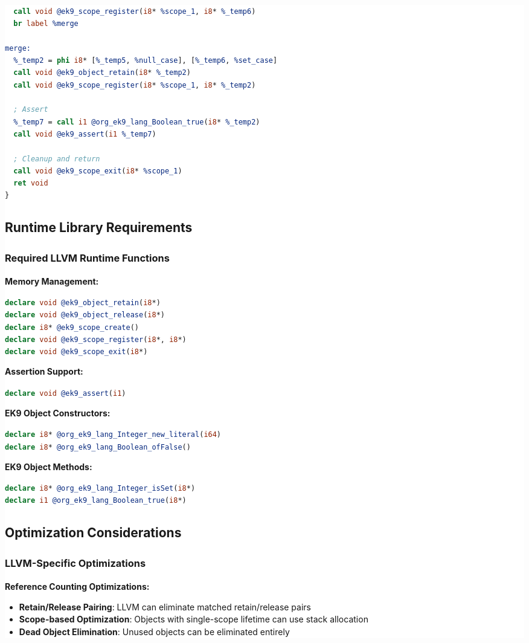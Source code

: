 ```llvm
  call void @ek9_scope_register(i8* %scope_1, i8* %_temp6)
  br label %merge

merge:
  %_temp2 = phi i8* [%_temp5, %null_case], [%_temp6, %set_case]
  call void @ek9_object_retain(i8* %_temp2)
  call void @ek9_scope_register(i8* %scope_1, i8* %_temp2)
  
  ; Assert
  %_temp7 = call i1 @org_ek9_lang_Boolean_true(i8* %_temp2)
  call void @ek9_assert(i1 %_temp7)
  
  ; Cleanup and return
  call void @ek9_scope_exit(i8* %scope_1)
  ret void
}
```

## Runtime Library Requirements

### Required LLVM Runtime Functions

**Memory Management:**
```llvm
declare void @ek9_object_retain(i8*)
declare void @ek9_object_release(i8*)
declare i8* @ek9_scope_create()
declare void @ek9_scope_register(i8*, i8*)
declare void @ek9_scope_exit(i8*)
```

**Assertion Support:**
```llvm  
declare void @ek9_assert(i1)
```

**EK9 Object Constructors:**
```llvm
declare i8* @org_ek9_lang_Integer_new_literal(i64)
declare i8* @org_ek9_lang_Boolean_ofFalse()
```

**EK9 Object Methods:**
```llvm
declare i8* @org_ek9_lang_Integer_isSet(i8*)
declare i1 @org_ek9_lang_Boolean_true(i8*)
```

## Optimization Considerations

### LLVM-Specific Optimizations

**Reference Counting Optimizations:**
- **Retain/Release Pairing**: LLVM can eliminate matched retain/release pairs
- **Scope-based Optimization**: Objects with single-scope lifetime can use stack allocation
- **Dead Object Elimination**: Unused objects can be eliminated entirely
